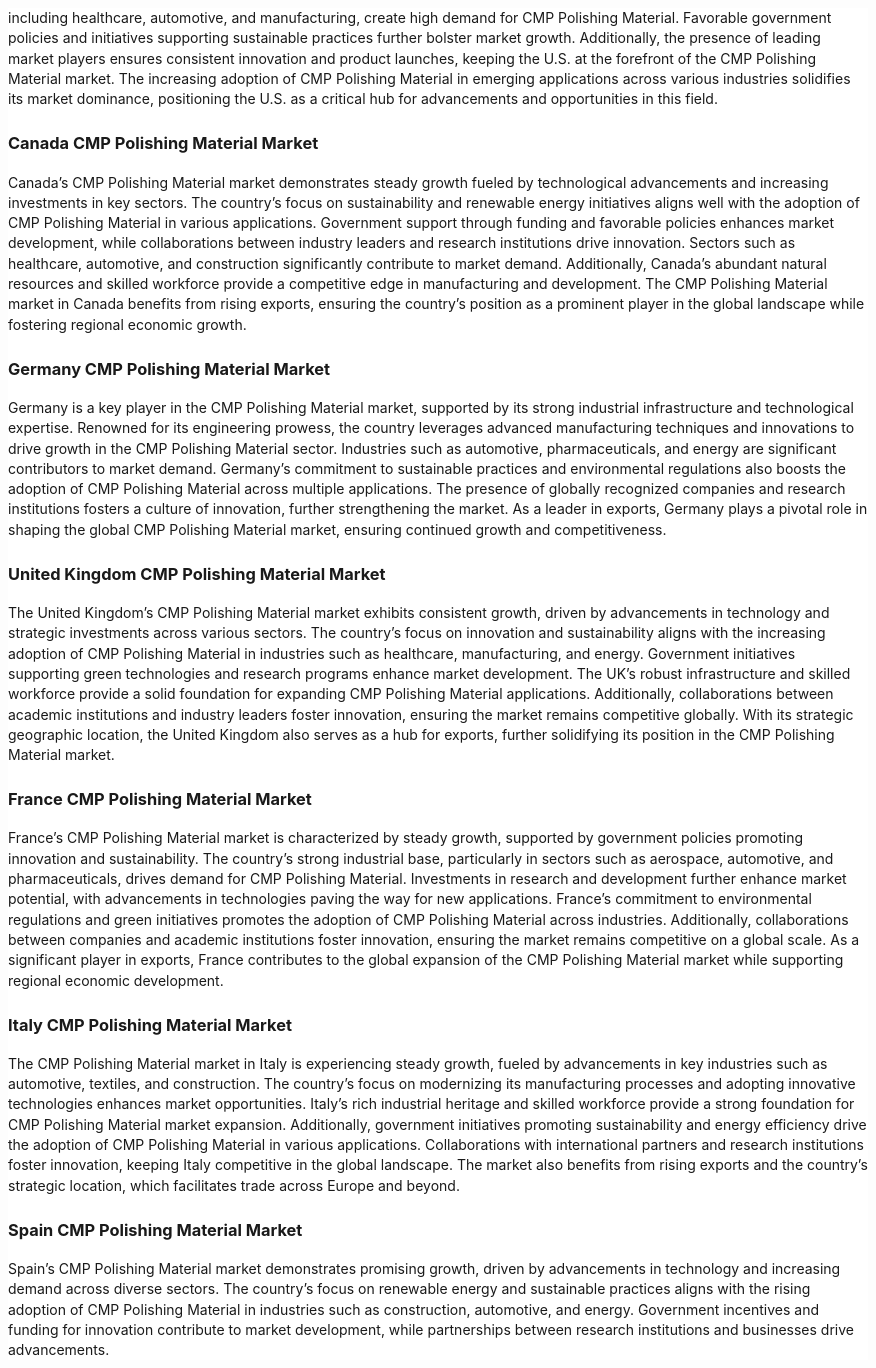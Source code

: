 including healthcare, automotive, and manufacturing, create high demand for CMP Polishing Material. Favorable government policies and initiatives supporting sustainable practices further bolster market growth. Additionally, the presence of leading market players ensures consistent innovation and product launches, keeping the U.S. at the forefront of the CMP Polishing Material market. The increasing adoption of CMP Polishing Material in emerging applications across various industries solidifies its market dominance, positioning the U.S. as a critical hub for advancements and opportunities in this field.</p><h3>Canada CMP Polishing Material Market</h3><p>Canada&rsquo;s CMP Polishing Material market demonstrates steady growth fueled by technological advancements and increasing investments in key sectors. The country&rsquo;s focus on sustainability and renewable energy initiatives aligns well with the adoption of CMP Polishing Material in various applications. Government support through funding and favorable policies enhances market development, while collaborations between industry leaders and research institutions drive innovation. Sectors such as healthcare, automotive, and construction significantly contribute to market demand. Additionally, Canada&rsquo;s abundant natural resources and skilled workforce provide a competitive edge in manufacturing and development. The CMP Polishing Material market in Canada benefits from rising exports, ensuring the country&rsquo;s position as a prominent player in the global landscape while fostering regional economic growth.</p><h3>Germany CMP Polishing Material Market</h3><p>Germany is a key player in the CMP Polishing Material market, supported by its strong industrial infrastructure and technological expertise. Renowned for its engineering prowess, the country leverages advanced manufacturing techniques and innovations to drive growth in the CMP Polishing Material sector. Industries such as automotive, pharmaceuticals, and energy are significant contributors to market demand. Germany&rsquo;s commitment to sustainable practices and environmental regulations also boosts the adoption of CMP Polishing Material across multiple applications. The presence of globally recognized companies and research institutions fosters a culture of innovation, further strengthening the market. As a leader in exports, Germany plays a pivotal role in shaping the global CMP Polishing Material market, ensuring continued growth and competitiveness.</p><h3>United Kingdom CMP Polishing Material Market</h3><p>The United Kingdom&rsquo;s CMP Polishing Material market exhibits consistent growth, driven by advancements in technology and strategic investments across various sectors. The country&rsquo;s focus on innovation and sustainability aligns with the increasing adoption of CMP Polishing Material in industries such as healthcare, manufacturing, and energy. Government initiatives supporting green technologies and research programs enhance market development. The UK&rsquo;s robust infrastructure and skilled workforce provide a solid foundation for expanding CMP Polishing Material applications. Additionally, collaborations between academic institutions and industry leaders foster innovation, ensuring the market remains competitive globally. With its strategic geographic location, the United Kingdom also serves as a hub for exports, further solidifying its position in the CMP Polishing Material market.</p><h3>France CMP Polishing Material Market</h3><p>France&rsquo;s CMP Polishing Material market is characterized by steady growth, supported by government policies promoting innovation and sustainability. The country&rsquo;s strong industrial base, particularly in sectors such as aerospace, automotive, and pharmaceuticals, drives demand for CMP Polishing Material. Investments in research and development further enhance market potential, with advancements in technologies paving the way for new applications. France&rsquo;s commitment to environmental regulations and green initiatives promotes the adoption of CMP Polishing Material across industries. Additionally, collaborations between companies and academic institutions foster innovation, ensuring the market remains competitive on a global scale. As a significant player in exports, France contributes to the global expansion of the CMP Polishing Material market while supporting regional economic development.</p><h3>Italy CMP Polishing Material Market</h3><p>The CMP Polishing Material market in Italy is experiencing steady growth, fueled by advancements in key industries such as automotive, textiles, and construction. The country&rsquo;s focus on modernizing its manufacturing processes and adopting innovative technologies enhances market opportunities. Italy&rsquo;s rich industrial heritage and skilled workforce provide a strong foundation for CMP Polishing Material market expansion. Additionally, government initiatives promoting sustainability and energy efficiency drive the adoption of CMP Polishing Material in various applications. Collaborations with international partners and research institutions foster innovation, keeping Italy competitive in the global landscape. The market also benefits from rising exports and the country&rsquo;s strategic location, which facilitates trade across Europe and beyond.</p><h3>Spain CMP Polishing Material Market</h3><p>Spain&rsquo;s CMP Polishing Material market demonstrates promising growth, driven by advancements in technology and increasing demand across diverse sectors. The country&rsquo;s focus on renewable energy and sustainable practices aligns with the rising adoption of CMP Polishing Material in industries such as construction, automotive, and energy. Government incentives and funding for innovation contribute to market development, while partnerships between research institutions and businesses drive advancements.